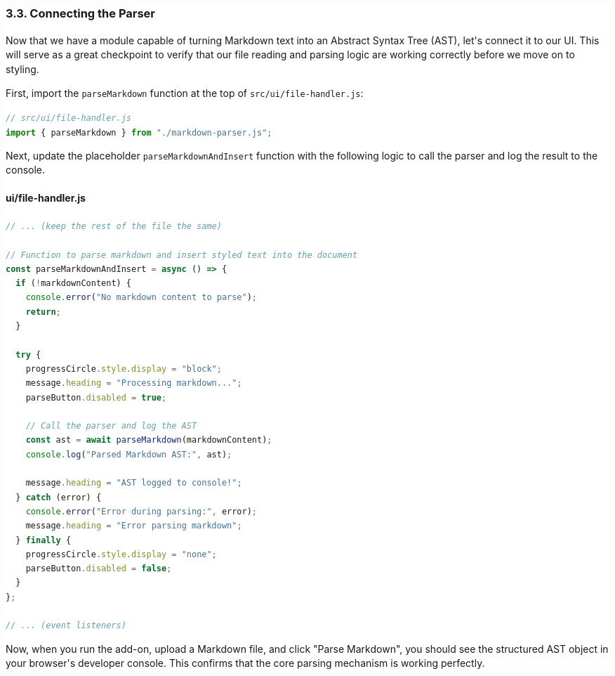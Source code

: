 ### 3.3. Connecting the Parser

Now that we have a module capable of turning Markdown text into an Abstract Syntax Tree (AST), let's connect it to our UI. This will serve as a great checkpoint to verify that our file reading and parsing logic are working correctly before we move on to styling.

First, import the `parseMarkdown` function at the top of `src/ui/file-handler.js`:

```javascript
// src/ui/file-handler.js
import { parseMarkdown } from "./markdown-parser.js";
```

Next, update the placeholder `parseMarkdownAndInsert` function with the following logic to call the parser and log the result to the console.

<CodeBlock slots="heading, code" repeat="1" languages="JavaScript"/>

#### ui/file-handler.js

```javascript
// ... (keep the rest of the file the same)

// Function to parse markdown and insert styled text into the document
const parseMarkdownAndInsert = async () => {
  if (!markdownContent) {
    console.error("No markdown content to parse");
    return;
  }

  try {
    progressCircle.style.display = "block";
    message.heading = "Processing markdown...";
    parseButton.disabled = true;

    // Call the parser and log the AST
    const ast = await parseMarkdown(markdownContent);
    console.log("Parsed Markdown AST:", ast);

    message.heading = "AST logged to console!";
  } catch (error) {
    console.error("Error during parsing:", error);
    message.heading = "Error parsing markdown";
  } finally {
    progressCircle.style.display = "none";
    parseButton.disabled = false;
  }
};

// ... (event listeners)
```

Now, when you run the add-on, upload a Markdown file, and click "Parse Markdown", you should see the structured AST object in your browser's developer console. This confirms that the core parsing mechanism is working perfectly.
